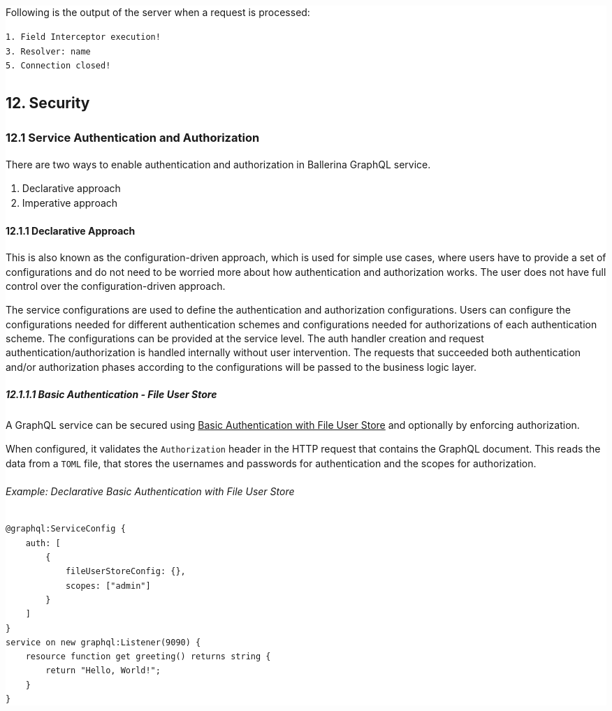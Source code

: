 ```ballerina
```

Following is the output of the server when a request is processed:
```shell
1. Field Interceptor execution!
3. Resolver: name
5. Connection closed!
```

## 12. Security

### 12.1 Service Authentication and Authorization

There are two ways to enable authentication and authorization in Ballerina GraphQL service.

1. Declarative approach
2. Imperative approach

#### 12.1.1 Declarative Approach

This is also known as the configuration-driven approach, which is used for simple use cases, where users have to provide a set of configurations and do not need to be worried more about how authentication and authorization works. The user does not have full control over the configuration-driven approach.

The service configurations are used to define the authentication and authorization configurations. Users can configure the configurations needed for different authentication schemes and configurations needed for authorizations of each authentication scheme. The configurations can be provided at the service level. The auth handler creation and request authentication/authorization is handled internally without user intervention. The requests that succeeded both authentication and/or authorization phases according to the configurations will be passed to the business logic layer.

##### 12.1.1.1 Basic Authentication - File User Store

A GraphQL service can be secured using [Basic Authentication with File User Store](https://github.com/ballerina-platform/module-ballerina-auth/blob/master/docs/spec/spec.md#311-file-user-store) and optionally by enforcing authorization.

When configured, it validates the `Authorization` header in the HTTP request that contains the GraphQL document. This reads the data from a `TOML` file, that stores the usernames and passwords for authentication and the scopes for authorization.

###### Example: Declarative Basic Authentication with File User Store

```ballerina
@graphql:ServiceConfig {
    auth: [
        {
            fileUserStoreConfig: {},
            scopes: ["admin"]
        }
    ]
}
service on new graphql:Listener(9090) {
    resource function get greeting() returns string {
        return "Hello, World!";
    }
}
```
